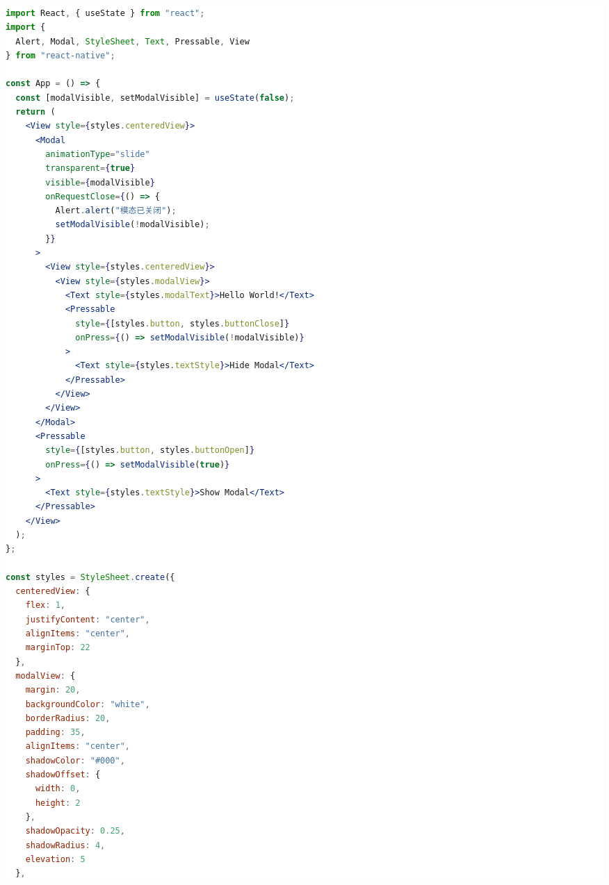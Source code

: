 
```jsx
import React, { useState } from "react";
import {
  Alert, Modal, StyleSheet, Text, Pressable, View
} from "react-native";

const App = () => {
  const [modalVisible, setModalVisible] = useState(false);
  return (
    <View style={styles.centeredView}>
      <Modal
        animationType="slide"
        transparent={true}
        visible={modalVisible}
        onRequestClose={() => {
          Alert.alert("模态已关闭");
          setModalVisible(!modalVisible);
        }}
      >
        <View style={styles.centeredView}>
          <View style={styles.modalView}>
            <Text style={styles.modalText}>Hello World!</Text>
            <Pressable
              style={[styles.button, styles.buttonClose]}
              onPress={() => setModalVisible(!modalVisible)}
            >
              <Text style={styles.textStyle}>Hide Modal</Text>
            </Pressable>
          </View>
        </View>
      </Modal>
      <Pressable
        style={[styles.button, styles.buttonOpen]}
        onPress={() => setModalVisible(true)}
      >
        <Text style={styles.textStyle}>Show Modal</Text>
      </Pressable>
    </View>
  );
};

const styles = StyleSheet.create({
  centeredView: {
    flex: 1,
    justifyContent: "center",
    alignItems: "center",
    marginTop: 22
  },
  modalView: {
    margin: 20,
    backgroundColor: "white",
    borderRadius: 20,
    padding: 35,
    alignItems: "center",
    shadowColor: "#000",
    shadowOffset: {
      width: 0,
      height: 2
    },
    shadowOpacity: 0.25,
    shadowRadius: 4,
    elevation: 5
  },
```